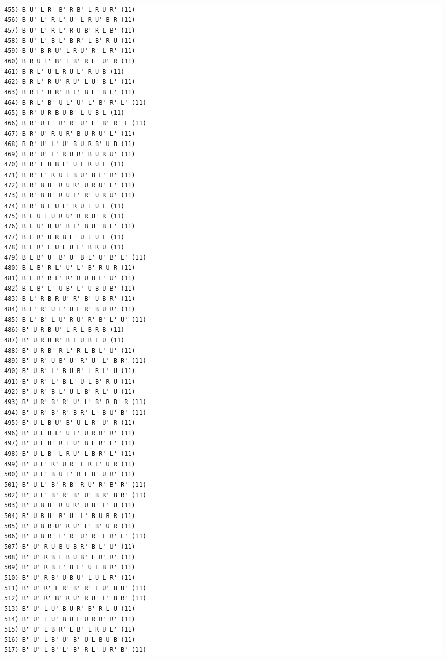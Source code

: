 ```
455) B U' L R' B' R B' L R U R' (11)
456) B U' L' R L' U' L R U' B R (11)
457) B U' L' R L' R U B' R L B' (11)
458) B U' L' B L' B R' L B' R U (11)
459) B U' B R U' L R U' R' L R' (11)
460) B R U L' B' L B' R L' U' R (11)
461) B R L' U L R U L' R U B (11)
462) B R L' R U' R U' L U' B L' (11)
463) B R L' B R' B L' B L' B L' (11)
464) B R L' B' U L' U' L' B' R' L' (11)
465) B R' U R B U B' L U B L (11)
466) B R' U L' B' R' U' L' B' R' L (11)
467) B R' U' R U R' B U R U' L' (11)
468) B R' U' L' U' B U R B' U B (11)
469) B R' U' L' R U R' B U R U' (11)
470) B R' L U B L' U L R U L (11)
471) B R' L' R U L B U' B L' B' (11)
472) B R' B U' R U R' U R U' L' (11)
473) B R' B U' R U L' R' U R U' (11)
474) B R' B L U L' R U L U L (11)
475) B L U L U R U' B R U' R (11)
476) B L U' B U' B L' B U' B L' (11)
477) B L R' U R B L' U L U L (11)
478) B L R' L U L U L' B R U (11)
479) B L B' U' B' U' B L' U' B' L' (11)
480) B L B' R L' U' L' B' R U R (11)
481) B L B' R L' R' B U B L' U' (11)
482) B L B' L' U B' L' U B U B' (11)
483) B L' R B R U' R' B' U B R' (11)
484) B L' R' U L' U L R' B U R' (11)
485) B L' B' L U' R U' R' B' L' U' (11)
486) B' U R B U' L R L B R B (11)
487) B' U R B R' B L U B L U (11)
488) B' U R B' R L' R L B L' U' (11)
489) B' U R' U B' U' R' U' L' B R' (11)
490) B' U R' L' B U B' L R L' U (11)
491) B' U R' L' B L' U L B' R U (11)
492) B' U R' B L' U L B' R L' U (11)
493) B' U R' B' R' U' L' B' R B' R (11)
494) B' U R' B' R' B R' L' B U' B' (11)
495) B' U L B U' B' U L R' U' R (11)
496) B' U L B L' U L' U R B' R' (11)
497) B' U L B' R L U' B L R' L' (11)
498) B' U L B' L R U' L B R' L' (11)
499) B' U L' R' U R' L R L' U R (11)
500) B' U L' B U L' B L B' U B' (11)
501) B' U L' B' R B' R U' R' B' R' (11)
502) B' U L' B' R' B' U' B R' B R' (11)
503) B' U B U' R U R' U B' L' U (11)
504) B' U B U' R' U' L' B U B R (11)
505) B' U B R U' R U' L' B' U R (11)
506) B' U B R' L' R' U' R' L B' L' (11)
507) B' U' R U B U B R' B L' U' (11)
508) B' U' R B L B U B' L B' R' (11)
509) B' U' R B L' B L' U L B R' (11)
510) B' U' R B' U B U' L U L R' (11)
511) B' U' R' L R' B' R' L U' B U' (11)
512) B' U' R' B' R U' R U' L' B R' (11)
513) B' U' L U' B U R' B' R L U (11)
514) B' U' L U' B U L U R B' R' (11)
515) B' U' L B R' L B' L R U L' (11)
516) B' U' L B' U' B' U L B U B (11)
517) B' U' L B' L' B' R L' U R' B' (11)
```